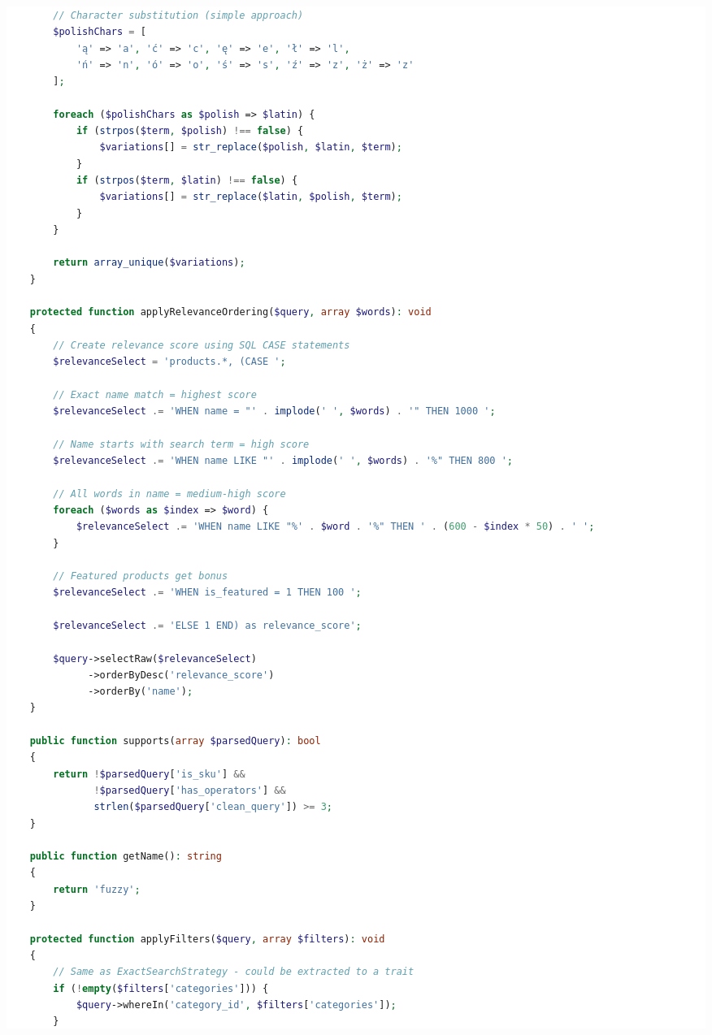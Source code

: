 ```php
        // Character substitution (simple approach)
        $polishChars = [
            'ą' => 'a', 'ć' => 'c', 'ę' => 'e', 'ł' => 'l',
            'ń' => 'n', 'ó' => 'o', 'ś' => 's', 'ź' => 'z', 'ż' => 'z'
        ];
        
        foreach ($polishChars as $polish => $latin) {
            if (strpos($term, $polish) !== false) {
                $variations[] = str_replace($polish, $latin, $term);
            }
            if (strpos($term, $latin) !== false) {
                $variations[] = str_replace($latin, $polish, $term);
            }
        }
        
        return array_unique($variations);
    }
    
    protected function applyRelevanceOrdering($query, array $words): void
    {
        // Create relevance score using SQL CASE statements
        $relevanceSelect = 'products.*, (CASE ';
        
        // Exact name match = highest score
        $relevanceSelect .= 'WHEN name = "' . implode(' ', $words) . '" THEN 1000 ';
        
        // Name starts with search term = high score  
        $relevanceSelect .= 'WHEN name LIKE "' . implode(' ', $words) . '%" THEN 800 ';
        
        // All words in name = medium-high score
        foreach ($words as $index => $word) {
            $relevanceSelect .= 'WHEN name LIKE "%' . $word . '%" THEN ' . (600 - $index * 50) . ' ';
        }
        
        // Featured products get bonus
        $relevanceSelect .= 'WHEN is_featured = 1 THEN 100 ';
        
        $relevanceSelect .= 'ELSE 1 END) as relevance_score';
        
        $query->selectRaw($relevanceSelect)
              ->orderByDesc('relevance_score')
              ->orderBy('name');
    }
    
    public function supports(array $parsedQuery): bool
    {
        return !$parsedQuery['is_sku'] && 
               !$parsedQuery['has_operators'] &&
               strlen($parsedQuery['clean_query']) >= 3;
    }
    
    public function getName(): string
    {
        return 'fuzzy';
    }
    
    protected function applyFilters($query, array $filters): void
    {
        // Same as ExactSearchStrategy - could be extracted to a trait
        if (!empty($filters['categories'])) {
            $query->whereIn('category_id', $filters['categories']);
        }
```